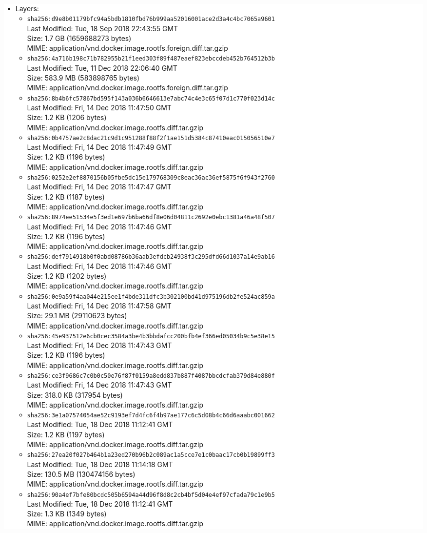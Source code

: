 -	Layers:
	-	`sha256:d9e8b01179bfc94a5bdb1810fbd76b999aa52016001ace2d3a4c4bc7065a9601`  
		Last Modified: Tue, 18 Sep 2018 22:43:55 GMT  
		Size: 1.7 GB (1659688273 bytes)  
		MIME: application/vnd.docker.image.rootfs.foreign.diff.tar.gzip
	-	`sha256:4a716b198c71b782955b21f1eed303f89f487eaef823ebccdeb452b764512b3b`  
		Last Modified: Tue, 11 Dec 2018 22:06:40 GMT  
		Size: 583.9 MB (583898765 bytes)  
		MIME: application/vnd.docker.image.rootfs.foreign.diff.tar.gzip
	-	`sha256:8b4b6fc57867bd595f143a036b6646613e7abc74c4e3c65f07d1c770f023d14c`  
		Last Modified: Fri, 14 Dec 2018 11:47:50 GMT  
		Size: 1.2 KB (1206 bytes)  
		MIME: application/vnd.docker.image.rootfs.diff.tar.gzip
	-	`sha256:0b4757ae2c8dac21c9d1c951288f88f2f1ae151d5384c87410eac015056510e7`  
		Last Modified: Fri, 14 Dec 2018 11:47:49 GMT  
		Size: 1.2 KB (1196 bytes)  
		MIME: application/vnd.docker.image.rootfs.diff.tar.gzip
	-	`sha256:0252e2ef8870156b05fbe5dc15e179768309c8eac36ac36ef5875f6f943f2760`  
		Last Modified: Fri, 14 Dec 2018 11:47:47 GMT  
		Size: 1.2 KB (1187 bytes)  
		MIME: application/vnd.docker.image.rootfs.diff.tar.gzip
	-	`sha256:8974ee51534e5f3ed1e697b6ba66df8e06d04811c2692e0ebc1381a46a48f507`  
		Last Modified: Fri, 14 Dec 2018 11:47:46 GMT  
		Size: 1.2 KB (1196 bytes)  
		MIME: application/vnd.docker.image.rootfs.diff.tar.gzip
	-	`sha256:def7914918b0f0abd08786b36aab3efdcb24938f3c295dfd66d1037a14e9ab16`  
		Last Modified: Fri, 14 Dec 2018 11:47:46 GMT  
		Size: 1.2 KB (1202 bytes)  
		MIME: application/vnd.docker.image.rootfs.diff.tar.gzip
	-	`sha256:0e9a59f4aa044e215ee1f4bde311dfc3b302100bd41d975196db2fe524ac859a`  
		Last Modified: Fri, 14 Dec 2018 11:47:58 GMT  
		Size: 29.1 MB (29110623 bytes)  
		MIME: application/vnd.docker.image.rootfs.diff.tar.gzip
	-	`sha256:45e937512e6cb0cec3584a3be4b3bbdafcc200bfb4ef366ed05034b9c5e38e15`  
		Last Modified: Fri, 14 Dec 2018 11:47:43 GMT  
		Size: 1.2 KB (1196 bytes)  
		MIME: application/vnd.docker.image.rootfs.diff.tar.gzip
	-	`sha256:ce3f9686c7c0b0c50e76f87f0159a8edd837b887f4087bbcdcfab379d84e880f`  
		Last Modified: Fri, 14 Dec 2018 11:47:43 GMT  
		Size: 318.0 KB (317954 bytes)  
		MIME: application/vnd.docker.image.rootfs.diff.tar.gzip
	-	`sha256:3e1a07574054ae52c9193ef7d4fc6f4b97ae177c6c5d08b4c66d6aaabc001662`  
		Last Modified: Tue, 18 Dec 2018 11:12:41 GMT  
		Size: 1.2 KB (1197 bytes)  
		MIME: application/vnd.docker.image.rootfs.diff.tar.gzip
	-	`sha256:27ea20f027b464b1a23ed270b96b2c089ac1a5cce7e1c0baac17cb0b19899ff3`  
		Last Modified: Tue, 18 Dec 2018 11:14:18 GMT  
		Size: 130.5 MB (130474156 bytes)  
		MIME: application/vnd.docker.image.rootfs.diff.tar.gzip
	-	`sha256:90a4ef7bfe80bcdc505b6594a44d96f8d8c2cb4bf5d04e4ef97cfada79c1e9b5`  
		Last Modified: Tue, 18 Dec 2018 11:12:41 GMT  
		Size: 1.3 KB (1349 bytes)  
		MIME: application/vnd.docker.image.rootfs.diff.tar.gzip
